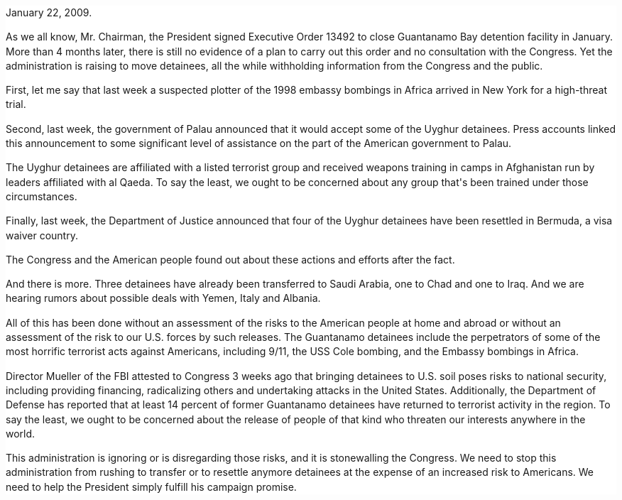 



 January 22, 2009.

As we all know, Mr. Chairman, the President signed Executive Order 
13492 to close Guantanamo Bay detention facility in January. More than 
4 months later, there is still no evidence of a plan to carry out this 
order and no consultation with the Congress. Yet the administration is 
raising to move detainees, all the while withholding information from 
the Congress and the public.

First, let me say that last week a suspected plotter of the 1998 
embassy bombings in Africa arrived in New York for a high-threat trial.

Second, last week, the government of Palau announced that it would 
accept some of the Uyghur detainees. Press accounts linked this 
announcement to some significant level of assistance on the part of the 
American government to Palau.

The Uyghur detainees are affiliated with a listed terrorist group and 
received weapons training in camps in Afghanistan run by leaders 
affiliated with al Qaeda. To say the least, we ought to be concerned 
about any group that's been trained under those circumstances.

Finally, last week, the Department of Justice announced that four of 
the Uyghur detainees have been resettled in Bermuda, a visa waiver 
country.

The Congress and the American people found out about these actions 
and efforts after the fact.

And there is more. Three detainees have already been transferred to 
Saudi Arabia, one to Chad and one to Iraq. And we are hearing rumors 
about possible deals with Yemen, Italy and Albania.



All of this has been done without an assessment of the risks to the 
American people at home and abroad or without an assessment of the risk 
to our U.S. forces by such releases. The Guantanamo detainees include 
the perpetrators of some of the most horrific terrorist acts against 
Americans, including 9/11, the USS Cole bombing, and the Embassy 
bombings in Africa.

Director Mueller of the FBI attested to Congress 3 weeks ago that 
bringing detainees to U.S. soil poses risks to national security, 
including providing financing, radicalizing others and undertaking 
attacks in the United States. Additionally, the Department of Defense 
has reported that at least 14 percent of former Guantanamo detainees 
have returned to terrorist activity in the region. To say the least, we 
ought to be concerned about the release of people of that kind who 
threaten our interests anywhere in the world.

This administration is ignoring or is disregarding those risks, and 
it is stonewalling the Congress. We need to stop this administration 
from rushing to transfer or to resettle anymore detainees at the 
expense of an increased risk to Americans. We need to help the 
President simply fulfill his campaign promise.
